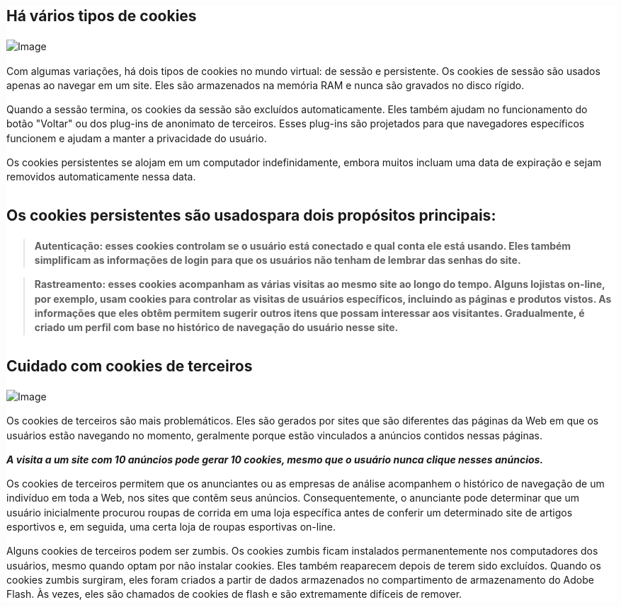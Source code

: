 ## Há vários tipos de cookies



![Image](https://user-images.githubusercontent.com/112489075/192295944-f129abdb-8339-43da-b449-f81c15d8248e.png)



Com algumas variações, há dois tipos de cookies no mundo virtual: de sessão e persistente. Os cookies de sessão são usados apenas ao navegar em um site. Eles são armazenados na memória RAM e nunca são gravados no disco rígido.

Quando a sessão termina, os cookies da sessão são excluídos automaticamente. Eles também ajudam no funcionamento do botão "Voltar" ou dos plug-ins de anonimato de terceiros. Esses plug-ins são projetados para que navegadores específicos funcionem e ajudam a manter a privacidade do usuário.

Os cookies persistentes se alojam em um computador indefinidamente, embora muitos incluam uma data de expiração e sejam removidos automaticamente nessa data.

## Os cookies persistentes são usadospara dois propósitos principais:

>**Autenticação: esses cookies controlam se o usuário está conectado e qual conta ele está usando. Eles também simplificam as informações de login para que os usuários não tenham de lembrar das senhas do site.**

>**Rastreamento: esses cookies acompanham as várias visitas ao mesmo site ao longo do tempo. Alguns lojistas on-line, por exemplo, usam cookies para controlar as visitas de usuários específicos, incluindo as páginas e produtos vistos. As informações que eles obtêm permitem sugerir outros itens que possam interessar aos visitantes. Gradualmente, é criado um perfil com base no histórico de navegação do usuário nesse site.**

## Cuidado com cookies de terceiros


![Image](https://user-images.githubusercontent.com/112489075/192296833-74c65863-fd9d-4dc7-808e-15228d72a324.png)


Os cookies de terceiros são mais problemáticos. Eles são gerados por sites que são diferentes das páginas da Web em que os usuários estão navegando no momento, geralmente porque estão vinculados a anúncios contidos nessas páginas.

*__A visita a um site com 10 anúncios pode gerar 10 cookies, mesmo que o usuário nunca clique nesses anúncios.__*

Os cookies de terceiros permitem que os anunciantes ou as empresas de análise acompanhem o histórico de navegação de um indivíduo em toda a Web, nos sites que contêm seus anúncios. Consequentemente, o anunciante pode determinar que um usuário inicialmente procurou roupas de corrida em uma loja específica antes de conferir um determinado site de artigos esportivos e, em seguida, uma certa loja de roupas esportivas on-line.

Alguns cookies de terceiros podem ser zumbis. Os cookies zumbis ficam instalados permanentemente nos computadores dos usuários, mesmo quando optam por não instalar cookies. Eles também reaparecem depois de terem sido excluídos. Quando os cookies zumbis surgiram, eles foram criados a partir de dados armazenados no compartimento de armazenamento do Adobe Flash. Às vezes, eles são chamados de cookies de flash e são extremamente difíceis de remover.

